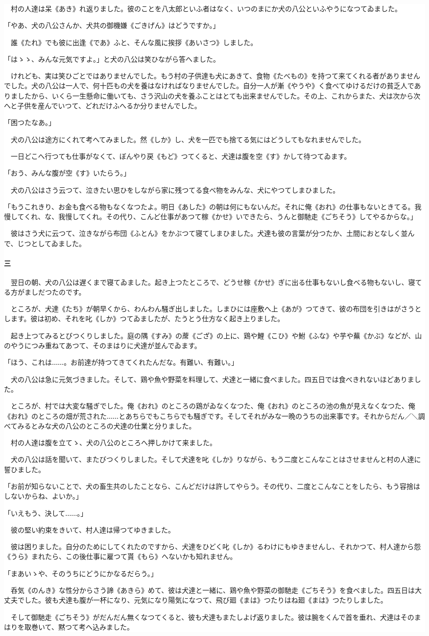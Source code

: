 　村の人達は呆《あき》れ返りました。彼のことを八太郎といふ者はなく、いつのまにか犬の八公といふやうになつてゐました。

「やあ、犬の八公さんか、犬共の御機嫌《ごきげん》はどうですか。」

　誰《たれ》でも彼に出逢《であ》ふと、そんな風に挨拶《あいさつ》しました。

「はゝゝ、みんな元気ですよ。」と犬の八公は笑ひながら答へました。

　けれども、実は笑ひごとではありませんでした。もう村の子供達も犬にあきて、食物《たべもの》を持つて来てくれる者がありませんでした。犬の八公は一人で、何十匹もの犬を養はなければなりませんでした。自分一人が漸《やうや》く食べてゆけるだけの貧乏人でありましたから、いくら一生懸命に働いても、さう沢山の犬を養ふことはとても出来ませんでした。その上、これからまた、犬は次から次へと子供を産んでいつて、どれだけふへるか分りませんでした。

「困つたなあ。」

　犬の八公は途方にくれて考へてみました。然《しか》し、犬を一匹でも捨てる気にはどうしてもなれませんでした。

　一日どこへ行つても仕事がなくて、ぼんやり戻《もど》つてくると、犬達は腹を空《す》かして待つてゐます。

「おう、みんな腹が空《す》いたらう。」

　犬の八公はさう云つて、泣きたい思ひをしながら家に残つてる食べ物をみんな、犬にやつてしまひました。

「もうこれきり、お金も食べる物もなくなつたよ。明日《あした》の朝は何にもないんだ。それに俺《おれ》の仕事もないときてる。我慢してくれ、な、我慢してくれ。その代り、こんど仕事があつて稼《かせ》いできたら、うんと御馳走《ごちそう》してやるからな。」

　彼はさう犬に云つて、泣きながら布団《ふとん》をかぶつて寝てしまひました。犬達も彼の言葉が分つたか、土間におとなしく並んで、じつとしてゐました。



#### 三


　翌日の朝、犬の八公は遅くまで寝てゐました。起き上つたところで、どうせ稼《かせ》ぎに出る仕事もないし食べる物もないし、寝てる方がましだつたのです。

　ところが、犬達《たち》が朝早くから、わんわん騒ぎ出しました。しまひには座敷へ上《あが》つてきて、彼の布団を引きはがさうとします。彼は初め、それを叱《しか》つてゐましたが、たうとう仕方なく起き上りました。

　起き上つてみるとびつくりしました。庭の隅《すみ》の蓆《ござ》の上に、鶏や鯉《こひ》や鮒《ふな》や芋や蕪《かぶ》などが、山のやうにつみ重ねてあつて、そのまはりに犬達が並んでゐます。

「ほう、これは……。お前達が持つてきてくれたんだな。有難い、有難い。」

　犬の八公は急に元気づきました。そして、鶏や魚や野菜を料理して、犬達と一緒に食べました。四五日では食べきれないほどありました。

　ところが、村では大変な騒ぎでした。俺《おれ》のところの鶏がゐなくなつた、俺《おれ》のところの池の魚が見えなくなつた、俺《おれ》のところの畑が荒された……とあちらでもこちらでも騒ぎです。そしてそれがみな一晩のうちの出来事です。それからだん／＼調べてみるとみな犬の八公のところの犬達の仕業と分りました。

　村の人達は腹を立てゝ、犬の八公のところへ押しかけて来ました。

　犬の八公は話を聞いて、またびつくりしました。そして犬達を叱《しか》りながら、もう二度とこんなことはさせませんと村の人達に誓ひました。

「お前が知らないことで、犬の畜生共のしたことなら、こんどだけは許してやらう。その代り、二度とこんなことをしたら、もう容捨はしないからね、よいか。」

「いえもう、決して……。」

　彼の堅い約束をきいて、村人達は帰つてゆきました。

　彼は困りました。自分のためにしてくれたのですから、犬達をひどく叱《しか》るわけにもゆきませんし、それかつて、村人達から怨《うら》まれたら、この後仕事に雇つて貰《もら》へないかも知れません。

「まあいゝや、そのうちにどうにかなるだらう。」

　呑気《のんき》な性分からさう諦《あきら》めて、彼は犬達と一緒に、鶏や魚や野菜の御馳走《ごちそう》を食べました。四五日は大丈夫でした。彼も犬達も腹が一杯になり、元気になり陽気になつて、飛び廻《まは》つたりはね廻《まは》つたりしました。

　そして御馳走《ごちそう》がだんだん無くなつてくると、彼も犬達もまたしよげ返りました。彼は腕をくんで首を垂れ、犬達はそのまはりを取巻いて、黙つて考へ込みました。
